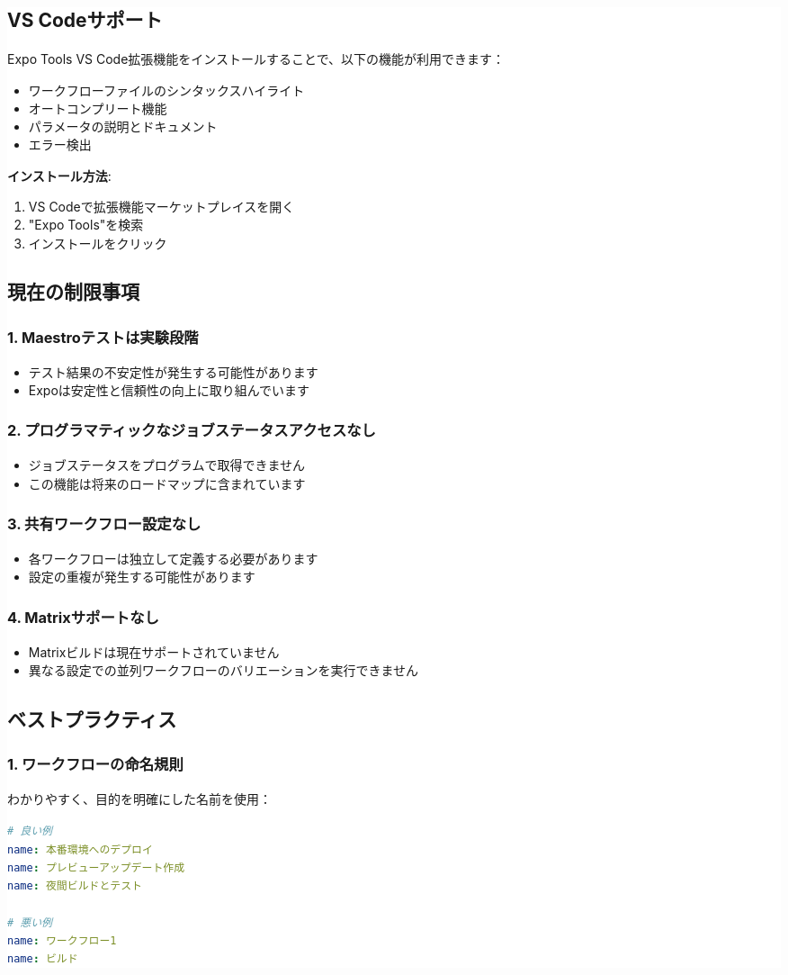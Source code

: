 ## VS Codeサポート

Expo Tools VS Code拡張機能をインストールすることで、以下の機能が利用できます：

- ワークフローファイルのシンタックスハイライト
- オートコンプリート機能
- パラメータの説明とドキュメント
- エラー検出

**インストール方法**:
1. VS Codeで拡張機能マーケットプレイスを開く
2. "Expo Tools"を検索
3. インストールをクリック

## 現在の制限事項

### 1. Maestroテストは実験段階

- テスト結果の不安定性が発生する可能性があります
- Expoは安定性と信頼性の向上に取り組んでいます

### 2. プログラマティックなジョブステータスアクセスなし

- ジョブステータスをプログラムで取得できません
- この機能は将来のロードマップに含まれています

### 3. 共有ワークフロー設定なし

- 各ワークフローは独立して定義する必要があります
- 設定の重複が発生する可能性があります

### 4. Matrixサポートなし

- Matrixビルドは現在サポートされていません
- 異なる設定での並列ワークフローのバリエーションを実行できません

## ベストプラクティス

### 1. ワークフローの命名規則

わかりやすく、目的を明確にした名前を使用：

```yaml
# 良い例
name: 本番環境へのデプロイ
name: プレビューアップデート作成
name: 夜間ビルドとテスト

# 悪い例
name: ワークフロー1
name: ビルド
```
